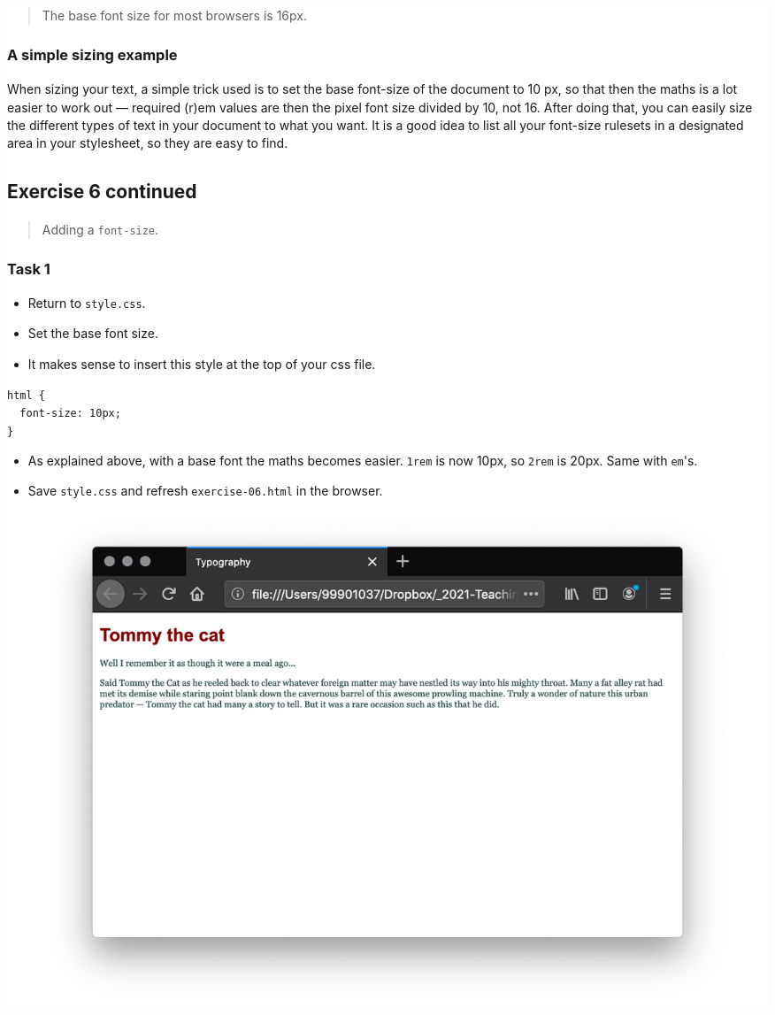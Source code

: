 > The base font size for most browsers is 16px.

### A simple sizing example

When sizing your text, a simple trick used is to set the base font-size of the document to 10 px, so that then the maths is a lot easier to work out — required (r)em values are then the pixel font size divided by 10, not 16. After doing that, you can easily size the different types of text in your document to what you want. It is a good idea to list all your font-size rulesets in a designated area in your stylesheet, so they are easy to find.


## Exercise 6 continued

> Adding a `font-size`.

### Task 1

- Return to `style.css`.

- Set the base font size.

- It makes sense to insert this style at the top of your css file.

```
html {
  font-size: 10px;
}
```
- As explained above, with a base font the maths becomes easier. `1rem` is now 10px, so `2rem` is 20px. Same with `em`'s.

- Save `style.css` and refresh `exercise-06.html` in the browser.

<figure>
<img src="media/ex-06-5.png" alt="exercise-06.html rendered in the browser">
<figcaption>